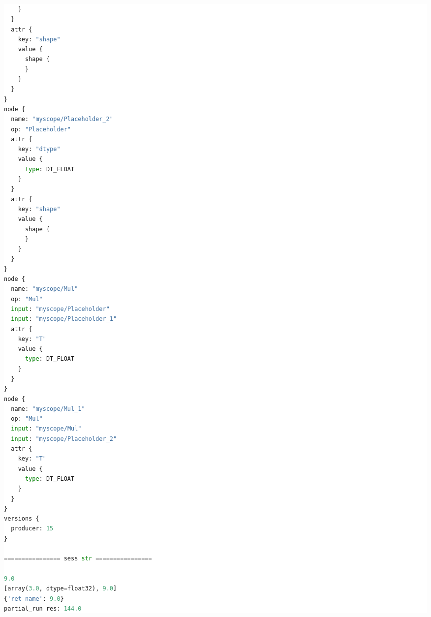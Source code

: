 ```python
    }
  }
  attr {
    key: "shape"
    value {
      shape {
      }
    }
  }
}
node {
  name: "myscope/Placeholder_2"
  op: "Placeholder"
  attr {
    key: "dtype"
    value {
      type: DT_FLOAT
    }
  }
  attr {
    key: "shape"
    value {
      shape {
      }
    }
  }
}
node {
  name: "myscope/Mul"
  op: "Mul"
  input: "myscope/Placeholder"
  input: "myscope/Placeholder_1"
  attr {
    key: "T"
    value {
      type: DT_FLOAT
    }
  }
}
node {
  name: "myscope/Mul_1"
  op: "Mul"
  input: "myscope/Mul"
  input: "myscope/Placeholder_2"
  attr {
    key: "T"
    value {
      type: DT_FLOAT
    }
  }
}
versions {
  producer: 15
}

================ sess str ================

9.0
[array(3.0, dtype=float32), 9.0]
{'ret_name': 9.0}
partial_run res: 144.0
```
